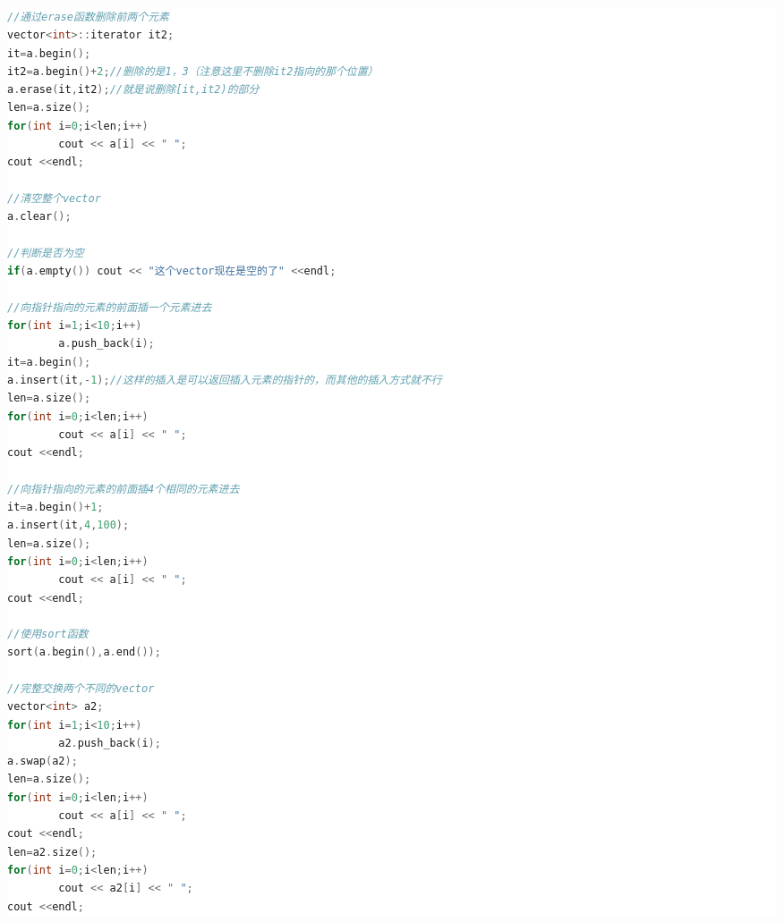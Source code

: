 ```c++
//通过erase函数删除前两个元素
vector<int>::iterator it2;
it=a.begin();
it2=a.begin()+2;//删除的是1，3（注意这里不删除it2指向的那个位置）
a.erase(it,it2);//就是说删除[it,it2)的部分
len=a.size();
for(int i=0;i<len;i++)
        cout << a[i] << " ";
cout <<endl;

//清空整个vector
a.clear();

//判断是否为空
if(a.empty()) cout << "这个vector现在是空的了" <<endl;

//向指针指向的元素的前面插一个元素进去
for(int i=1;i<10;i++)
        a.push_back(i);
it=a.begin();
a.insert(it,-1);//这样的插入是可以返回插入元素的指针的，而其他的插入方式就不行
len=a.size();
for(int i=0;i<len;i++)
        cout << a[i] << " ";
cout <<endl;

//向指针指向的元素的前面插4个相同的元素进去
it=a.begin()+1;
a.insert(it,4,100);
len=a.size();
for(int i=0;i<len;i++)
        cout << a[i] << " ";
cout <<endl;

//使用sort函数
sort(a.begin(),a.end());

//完整交换两个不同的vector
vector<int> a2;
for(int i=1;i<10;i++)
        a2.push_back(i);
a.swap(a2);
len=a.size();
for(int i=0;i<len;i++)
        cout << a[i] << " ";
cout <<endl;
len=a2.size();
for(int i=0;i<len;i++)
        cout << a2[i] << " ";
cout <<endl;
```
